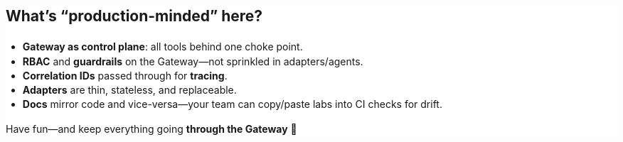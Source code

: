 
## What’s “production-minded” here?

* **Gateway as control plane**: all tools behind one choke point.
* **RBAC** and **guardrails** on the Gateway—not sprinkled in adapters/agents.
* **Correlation IDs** passed through for **tracing**.
* **Adapters** are thin, stateless, and replaceable.
* **Docs** mirror code and vice-versa—your team can copy/paste labs into CI checks for drift.

Have fun—and keep everything going **through the Gateway** 🚀

